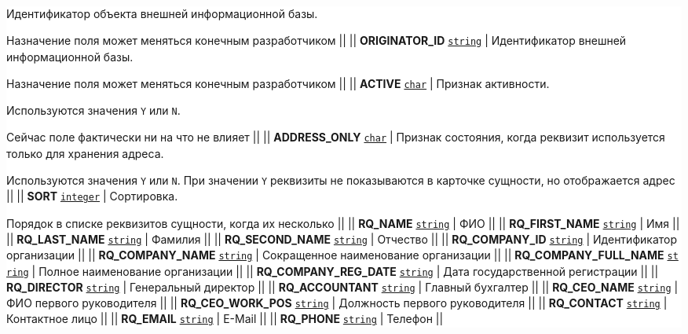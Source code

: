 Идентификатор объекта внешней информационной базы.

Назначение поля может меняться конечным разработчиком ||
|| **ORIGINATOR_ID**
[`string`](../../../data-types.md) | Идентификатор внешней информационной базы.

Назначение поля может меняться конечным разработчиком ||
|| **ACTIVE**
[`char`](../../../data-types.md) | Признак активности.

Используются значения `Y` или `N`.

Сейчас поле фактически ни на что не влияет ||
|| **ADDRESS_ONLY**
[`char`](../../../data-types.md) | Признак состояния, когда реквизит используется только для хранения адреса.

Используются значения `Y` или `N`. При значении `Y` реквизиты не показываются в карточке сущности, но отображается адрес ||
|| **SORT**
[`integer`](../../../data-types.md) | Сортировка.

Порядок в списке реквизитов сущности, когда их несколько ||
|| **RQ_NAME**
[`string`](../../../data-types.md) | ФИО ||
|| **RQ_FIRST_NAME**
[`string`](../../../data-types.md) | Имя ||
|| **RQ_LAST_NAME**
[`string`](../../../data-types.md) | Фамилия ||
|| **RQ_SECOND_NAME**
[`string`](../../../data-types.md) | Отчество ||
|| **RQ_COMPANY_ID**
[`string`](../../../data-types.md) | Идентификатор организации ||
|| **RQ_COMPANY_NAME**
[`string`](../../../data-types.md) | Сокращенное наименование организации ||
|| **RQ_COMPANY_FULL_NAME**
[`string`](../../../data-types.md) | Полное наименование организации ||
|| **RQ_COMPANY_REG_DATE**
[`string`](../../../data-types.md) | Дата государственной регистрации ||
|| **RQ_DIRECTOR**
[`string`](../../../data-types.md) | Генеральный директор ||
|| **RQ_ACCOUNTANT**
[`string`](../../../data-types.md) | Главный бухгалтер ||
|| **RQ_CEO_NAME**
[`string`](../../../data-types.md) | ФИО первого руководителя ||
|| **RQ_CEO_WORK_POS**
[`string`](../../../data-types.md) | Должность первого руководителя ||
|| **RQ_CONTACT**
[`string`](../../../data-types.md) | Контактное лицо ||
|| **RQ_EMAIL**
[`string`](../../../data-types.md) | E-Mail ||
|| **RQ_PHONE**
[`string`](../../../data-types.md) | Телефон ||